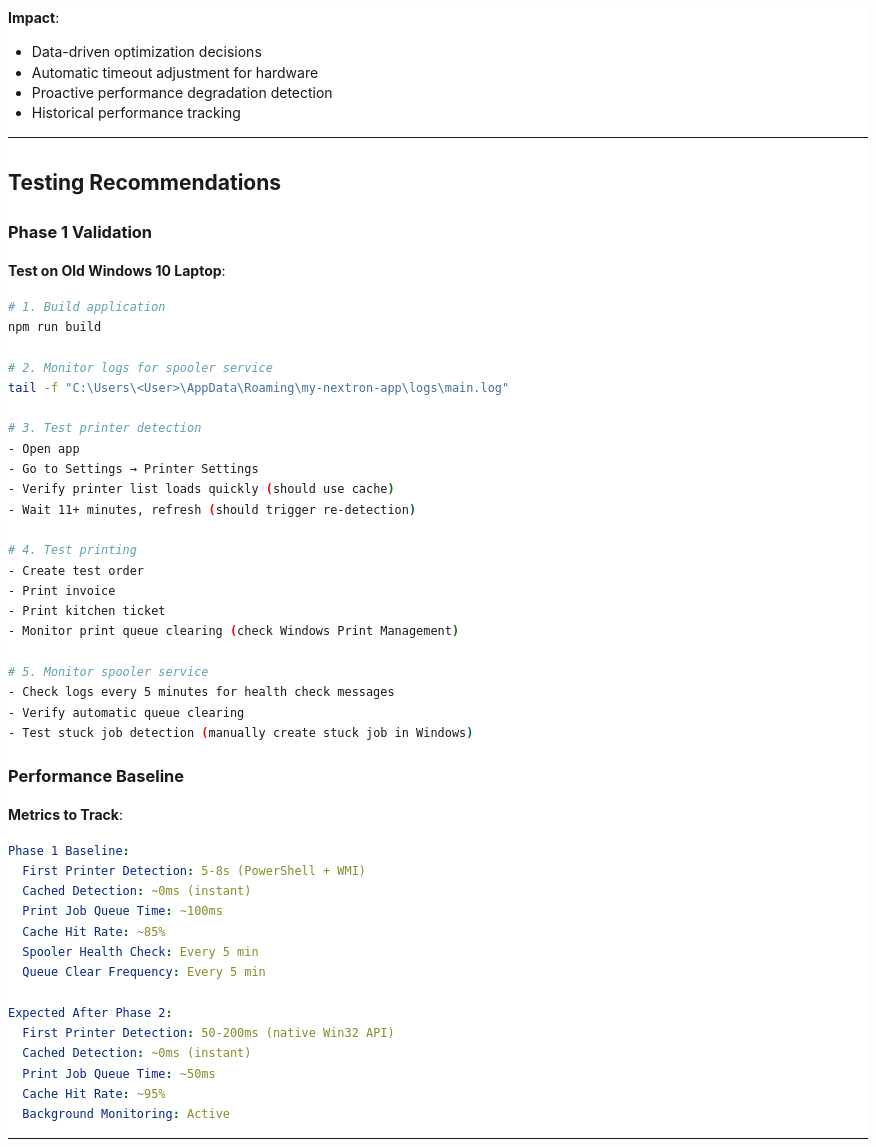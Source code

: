 **Impact**:
- Data-driven optimization decisions
- Automatic timeout adjustment for hardware
- Proactive performance degradation detection
- Historical performance tracking

---

## Testing Recommendations

### Phase 1 Validation

**Test on Old Windows 10 Laptop**:
```bash
# 1. Build application
npm run build

# 2. Monitor logs for spooler service
tail -f "C:\Users\<User>\AppData\Roaming\my-nextron-app\logs\main.log"

# 3. Test printer detection
- Open app
- Go to Settings → Printer Settings
- Verify printer list loads quickly (should use cache)
- Wait 11+ minutes, refresh (should trigger re-detection)

# 4. Test printing
- Create test order
- Print invoice
- Print kitchen ticket
- Monitor print queue clearing (check Windows Print Management)

# 5. Monitor spooler service
- Check logs every 5 minutes for health check messages
- Verify automatic queue clearing
- Test stuck job detection (manually create stuck job in Windows)
```

### Performance Baseline

**Metrics to Track**:
```yaml
Phase 1 Baseline:
  First Printer Detection: 5-8s (PowerShell + WMI)
  Cached Detection: ~0ms (instant)
  Print Job Queue Time: ~100ms
  Cache Hit Rate: ~85%
  Spooler Health Check: Every 5 min
  Queue Clear Frequency: Every 5 min

Expected After Phase 2:
  First Printer Detection: 50-200ms (native Win32 API)
  Cached Detection: ~0ms (instant)
  Print Job Queue Time: ~50ms
  Cache Hit Rate: ~95%
  Background Monitoring: Active
```

---
